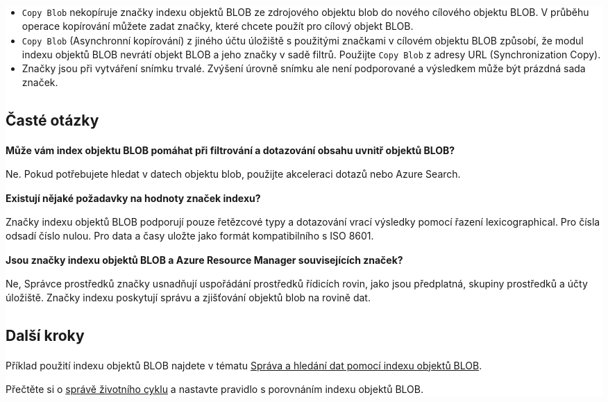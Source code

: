 - `Copy Blob` nekopíruje značky indexu objektů BLOB ze zdrojového objektu blob do nového cílového objektu BLOB. V průběhu operace kopírování můžete zadat značky, které chcete použít pro cílový objekt BLOB.
- `Copy Blob` (Asynchronní kopírování) z jiného účtu úložiště s použitými značkami v cílovém objektu BLOB způsobí, že modul indexu objektů BLOB nevrátí objekt BLOB a jeho značky v sadě filtrů. Použijte `Copy Blob` z adresy URL (Synchronization Copy).
- Značky jsou při vytváření snímku trvalé. Zvýšení úrovně snímku ale není podporované a výsledkem může být prázdná sada značek.

## <a name="faq"></a>Časté otázky

**Může vám index objektu BLOB pomáhat při filtrování a dotazování obsahu uvnitř objektů BLOB?**

Ne. Pokud potřebujete hledat v datech objektu blob, použijte akceleraci dotazů nebo Azure Search.

**Existují nějaké požadavky na hodnoty značek indexu?**

Značky indexu objektů BLOB podporují pouze řetězcové typy a dotazování vrací výsledky pomocí řazení lexicographical. Pro čísla odsadí číslo nulou. Pro data a časy uložte jako formát kompatibilního s ISO 8601.

**Jsou značky indexu objektů BLOB a Azure Resource Manager souvisejících značek?**

Ne, Správce prostředků značky usnadňují uspořádání prostředků řídicích rovin, jako jsou předplatná, skupiny prostředků a účty úložiště. Značky indexu poskytují správu a zjišťování objektů blob na rovině dat.

## <a name="next-steps"></a>Další kroky

Příklad použití indexu objektů BLOB najdete v tématu [Správa a hledání dat pomocí indexu objektů BLOB](storage-blob-index-how-to.md).

Přečtěte si o [správě životního cyklu](storage-lifecycle-management-concepts.md) a nastavte pravidlo s porovnáním indexu objektů BLOB.
